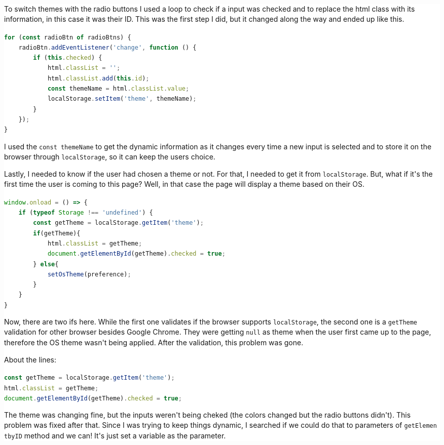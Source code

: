 To switch themes with the radio buttons I used a loop to check if a input was checked and to replace the html class with its information, in this case it was their ID. This was the first step I did, but it changed along the way and ended up like this.

```js
for (const radioBtn of radioBtns) {
	radioBtn.addEventListener('change', function () {
		if (this.checked) {
			html.classList = '';
			html.classList.add(this.id);
			const themeName = html.classList.value;
			localStorage.setItem('theme', themeName);
		}
	});
}
```

I used the ``const themeName`` to get the dynamic information as it changes every time a new input is selected and to store it on the browser through ``localStorage``, so it can keep the users choice.

Lastly, I needed to know if the user had chosen a theme or not. For that, I needed to get it from ``localStorage``. But, what if it's the first time the user is coming to this page? Well, in that case the page will display a theme based on their OS.

```js
window.onload = () => {
	if (typeof Storage !== 'undefined') {
		const getTheme = localStorage.getItem('theme');
		if(getTheme){
			html.classList = getTheme;
			document.getElementById(getTheme).checked = true;
		} else{
			setOsTheme(preference);
		}
	}
}
```

Now, there are two ifs here. While the first one validates if the browser supports `localStorage`, the second one is a `getTheme` validation for other browser besides Google Chrome. They were getting ``null`` as theme when the user first came up to the page, therefore the OS theme wasn't being applied. After the validation, this problem was gone.

About the lines:
```js
const getTheme = localStorage.getItem('theme');
html.classList = getTheme;
document.getElementById(getTheme).checked = true;
```

The theme was changing fine, but the inputs weren't being cheked (the colors changed but the radio buttons didn't). This problem was fixed after that. Since I was trying to keep things dynamic, I searched if we could do that to parameters of `getElementbyID` method and we can! It's just set a variable as the parameter.
